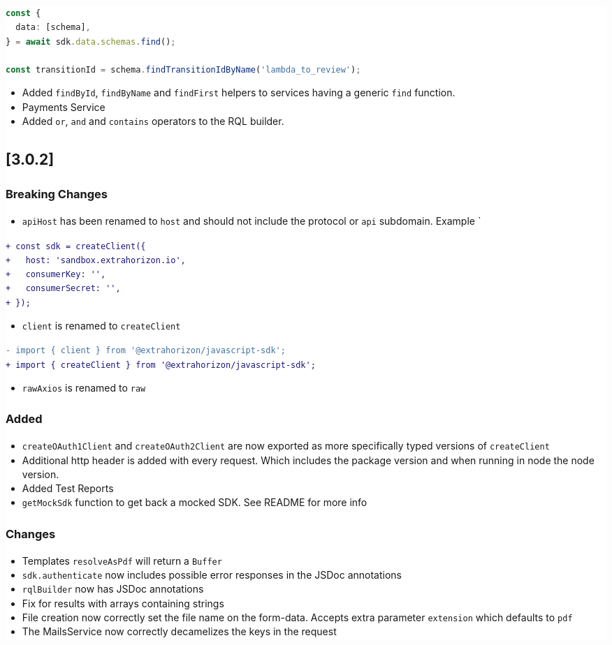 ```ts
const {
  data: [schema],
} = await sdk.data.schemas.find();

const transitionId = schema.findTransitionIdByName('lambda_to_review');
```

- Added `findById`, `findByName` and `findFirst` helpers to services having a generic `find` function.
- Payments Service
- Added `or`, `and` and `contains` operators to the RQL builder.

## [3.0.2]

### Breaking Changes

- `apiHost` has been renamed to `host` and should not include the protocol or `api` subdomain. Example `

```diff
+ const sdk = createClient({
+   host: 'sandbox.extrahorizon.io',
+   consumerKey: '',
+   consumerSecret: '',
+ });
```

- `client` is renamed to `createClient`

```diff
- import { client } from '@extrahorizon/javascript-sdk';
+ import { createClient } from '@extrahorizon/javascript-sdk';
```

- `rawAxios` is renamed to `raw`

### Added

- `createOAuth1Client` and `createOAuth2Client` are now exported as more specifically typed versions of `createClient`
- Additional http header is added with every request. Which includes the package version and when running in node the node version.
- Added Test Reports
- `getMockSdk` function to get back a mocked SDK. See README for more info

### Changes

- Templates `resolveAsPdf` will return a `Buffer`
- `sdk.authenticate` now includes possible error responses in the JSDoc annotations
- `rqlBuilder` now has JSDoc annotations
- Fix for results with arrays containing strings
- File creation now correctly set the file name on the form-data. Accepts extra parameter `extension` which defaults to `pdf`
- The MailsService now correctly decamelizes the keys in the request
